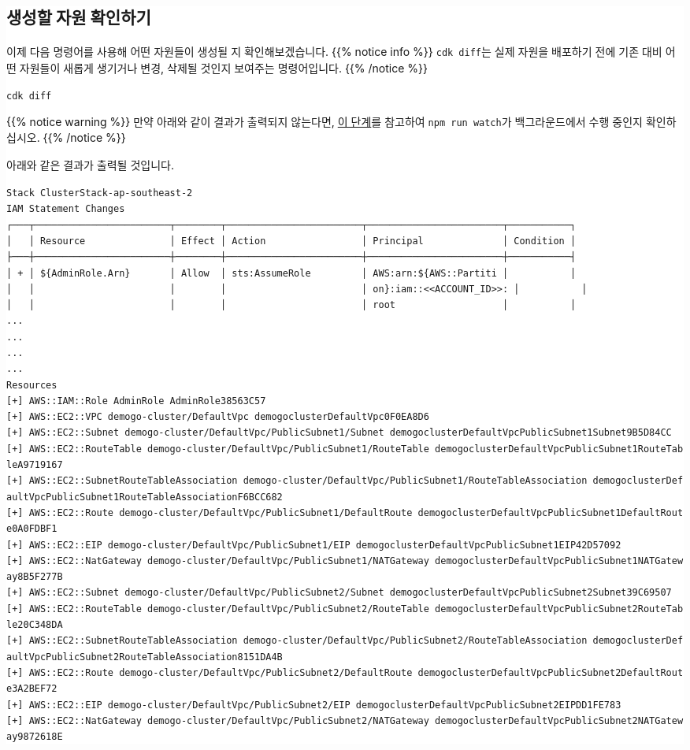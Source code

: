 


## 생성할 자원 확인하기
이제 다음 명령어를 사용해 어떤 자원들이 생성될 지 확인해보겠습니다.
{{% notice info %}}
`cdk diff`는 실제 자원을 배포하기 전에 기존 대비 어떤 자원들이 새롭게 생기거나 변경, 삭제될 것인지 보여주는 명령어입니다.
{{% /notice %}}
```
cdk diff
```

{{% notice warning %}}
만약 아래와 같이 결과가 출력되지 않는다면, [이 단계](/content/30-cdk/200-watch.ko.md)를 참고하여 `npm run watch`가 백그라운드에서 수행 중인지 확인하십시오.
{{% /notice %}}


아래와 같은 결과가 출력될 것입니다.
```
Stack ClusterStack-ap-southeast-2
IAM Statement Changes
┌───┬────────────────────────┬────────┬────────────────────────┬────────────────────────┬───────────┐
│   │ Resource               │ Effect │ Action                 │ Principal              │ Condition │
├───┼────────────────────────┼────────┼────────────────────────┼────────────────────────┼───────────┤
│ + │ ${AdminRole.Arn}       │ Allow  │ sts:AssumeRole         │ AWS:arn:${AWS::Partiti │           │
│   │                        │        │                        │ on}:iam::<<ACCOUNT_ID>>: │           │
│   │                        │        │                        │ root                   │           │
...
...
...
...
Resources
[+] AWS::IAM::Role AdminRole AdminRole38563C57 
[+] AWS::EC2::VPC demogo-cluster/DefaultVpc demogoclusterDefaultVpc0F0EA8D6 
[+] AWS::EC2::Subnet demogo-cluster/DefaultVpc/PublicSubnet1/Subnet demogoclusterDefaultVpcPublicSubnet1Subnet9B5D84CC 
[+] AWS::EC2::RouteTable demogo-cluster/DefaultVpc/PublicSubnet1/RouteTable demogoclusterDefaultVpcPublicSubnet1RouteTableA9719167 
[+] AWS::EC2::SubnetRouteTableAssociation demogo-cluster/DefaultVpc/PublicSubnet1/RouteTableAssociation demogoclusterDefaultVpcPublicSubnet1RouteTableAssociationF6BCC682 
[+] AWS::EC2::Route demogo-cluster/DefaultVpc/PublicSubnet1/DefaultRoute demogoclusterDefaultVpcPublicSubnet1DefaultRoute0A0FDBF1 
[+] AWS::EC2::EIP demogo-cluster/DefaultVpc/PublicSubnet1/EIP demogoclusterDefaultVpcPublicSubnet1EIP42D57092 
[+] AWS::EC2::NatGateway demogo-cluster/DefaultVpc/PublicSubnet1/NATGateway demogoclusterDefaultVpcPublicSubnet1NATGateway8B5F277B 
[+] AWS::EC2::Subnet demogo-cluster/DefaultVpc/PublicSubnet2/Subnet demogoclusterDefaultVpcPublicSubnet2Subnet39C69507 
[+] AWS::EC2::RouteTable demogo-cluster/DefaultVpc/PublicSubnet2/RouteTable demogoclusterDefaultVpcPublicSubnet2RouteTable20C348DA 
[+] AWS::EC2::SubnetRouteTableAssociation demogo-cluster/DefaultVpc/PublicSubnet2/RouteTableAssociation demogoclusterDefaultVpcPublicSubnet2RouteTableAssociation8151DA4B 
[+] AWS::EC2::Route demogo-cluster/DefaultVpc/PublicSubnet2/DefaultRoute demogoclusterDefaultVpcPublicSubnet2DefaultRoute3A2BEF72 
[+] AWS::EC2::EIP demogo-cluster/DefaultVpc/PublicSubnet2/EIP demogoclusterDefaultVpcPublicSubnet2EIPDD1FE783 
[+] AWS::EC2::NatGateway demogo-cluster/DefaultVpc/PublicSubnet2/NATGateway demogoclusterDefaultVpcPublicSubnet2NATGateway9872618E 
```